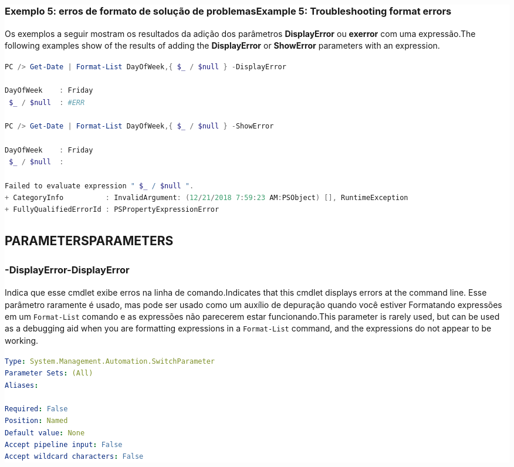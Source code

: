 ### <span data-ttu-id="3034b-136">Exemplo 5: erros de formato de solução de problemas</span><span class="sxs-lookup"><span data-stu-id="3034b-136">Example 5: Troubleshooting format errors</span></span>

<span data-ttu-id="3034b-137">Os exemplos a seguir mostram os resultados da adição dos parâmetros **DisplayError** ou **exerror** com uma expressão.</span><span class="sxs-lookup"><span data-stu-id="3034b-137">The following examples show of the results of adding the **DisplayError** or **ShowError** parameters with an expression.</span></span>

```powershell
PC /> Get-Date | Format-List DayOfWeek,{ $_ / $null } -DisplayError

DayOfWeek    : Friday
 $_ / $null  : #ERR

PC /> Get-Date | Format-List DayOfWeek,{ $_ / $null } -ShowError

DayOfWeek    : Friday
 $_ / $null  :

Failed to evaluate expression " $_ / $null ".
+ CategoryInfo          : InvalidArgument: (12/21/2018 7:59:23 AM:PSObject) [], RuntimeException
+ FullyQualifiedErrorId : PSPropertyExpressionError
```

## <span data-ttu-id="3034b-138">PARAMETERS</span><span class="sxs-lookup"><span data-stu-id="3034b-138">PARAMETERS</span></span>

### <span data-ttu-id="3034b-139">-DisplayError</span><span class="sxs-lookup"><span data-stu-id="3034b-139">-DisplayError</span></span>

<span data-ttu-id="3034b-140">Indica que esse cmdlet exibe erros na linha de comando.</span><span class="sxs-lookup"><span data-stu-id="3034b-140">Indicates that this cmdlet displays errors at the command line.</span></span> <span data-ttu-id="3034b-141">Esse parâmetro raramente é usado, mas pode ser usado como um auxílio de depuração quando você estiver Formatando expressões em um `Format-List` comando e as expressões não parecerem estar funcionando.</span><span class="sxs-lookup"><span data-stu-id="3034b-141">This parameter is rarely used, but can be used as a debugging aid when you are formatting expressions in a `Format-List` command, and the expressions do not appear to be working.</span></span>

```yaml
Type: System.Management.Automation.SwitchParameter
Parameter Sets: (All)
Aliases:

Required: False
Position: Named
Default value: None
Accept pipeline input: False
Accept wildcard characters: False
```
